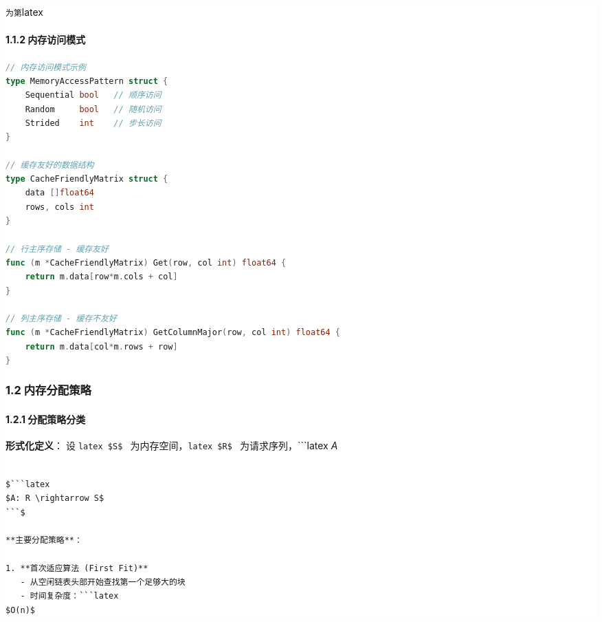 ``` 为第 ```latex

#### 1.1.2 内存访问模式

```go
// 内存访问模式示例
type MemoryAccessPattern struct {
    Sequential bool   // 顺序访问
    Random     bool   // 随机访问
    Strided    int    // 步长访问
}

// 缓存友好的数据结构
type CacheFriendlyMatrix struct {
    data []float64
    rows, cols int
}

// 行主序存储 - 缓存友好
func (m *CacheFriendlyMatrix) Get(row, col int) float64 {
    return m.data[row*m.cols + col]
}

// 列主序存储 - 缓存不友好
func (m *CacheFriendlyMatrix) GetColumnMajor(row, col int) float64 {
    return m.data[col*m.rows + row]
}
```

### 1.2 内存分配策略

#### 1.2.1 分配策略分类

**形式化定义**：
设 ```latex
$S$
``` 为内存空间，```latex
$R$
``` 为请求序列，```latex
$A$
``` 为分配算法，则：

$```latex
$A: R \rightarrow S$
```$

**主要分配策略**：

1. **首次适应算法 (First Fit)**
   - 从空闲链表头部开始查找第一个足够大的块
   - 时间复杂度：```latex
$O(n)$
```
